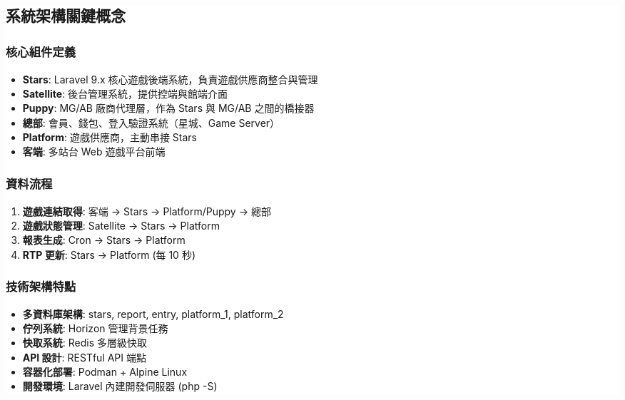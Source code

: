 ## 系統架構關鍵概念

### 核心組件定義
- **Stars**: Laravel 9.x 核心遊戲後端系統，負責遊戲供應商整合與管理
- **Satellite**: 後台管理系統，提供控端與館端介面
- **Puppy**: MG/AB 廠商代理層，作為 Stars 與 MG/AB 之間的橋接器
- **總部**: 會員、錢包、登入驗證系統（星城、Game Server）
- **Platform**: 遊戲供應商，主動串接 Stars
- **客端**: 多站台 Web 遊戲平台前端

### 資料流程
1. **遊戲連結取得**: 客端 → Stars → Platform/Puppy → 總部
2. **遊戲狀態管理**: Satellite → Stars → Platform
3. **報表生成**: Cron → Stars → Platform
4. **RTP 更新**: Stars → Platform (每 10 秒)

### 技術架構特點
- **多資料庫架構**: stars, report, entry, platform_1, platform_2
- **佇列系統**: Horizon 管理背景任務
- **快取系統**: Redis 多層級快取
- **API 設計**: RESTful API 端點
- **容器化部署**: Podman + Alpine Linux
- **開發環境**: Laravel 內建開發伺服器 (php -S)
